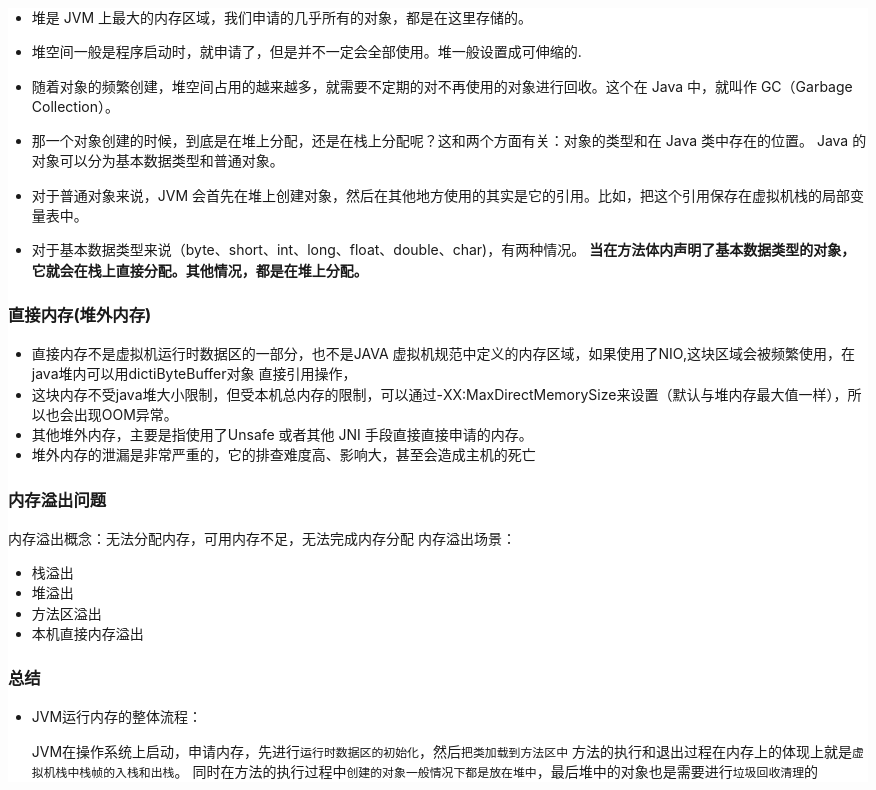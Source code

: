 * 堆是 JVM 上最大的内存区域，我们申请的几乎所有的对象，都是在这里存储的。
* 堆空间一般是程序启动时，就申请了，但是并不一定会全部使用。堆一般设置成可伸缩的.

* 随着对象的频繁创建，堆空间占用的越来越多，就需要不定期的对不再使用的对象进行回收。这个在 Java 中，就叫作 GC（Garbage Collection）。

* 那一个对象创建的时候，到底是在堆上分配，还是在栈上分配呢？这和两个方面有关：对象的类型和在 Java 类中存在的位置。
Java 的对象可以分为基本数据类型和普通对象。

* 对于普通对象来说，JVM 会首先在堆上创建对象，然后在其他地方使用的其实是它的引用。比如，把这个引用保存在虚拟机栈的局部变量表中。

* 对于基本数据类型来说（byte、short、int、long、float、double、char)，有两种情况。
**当在方法体内声明了基本数据类型的对象，它就会在栈上直接分配。其他情况，都是在堆上分配。**

### 直接内存(堆外内存)
* 直接内存不是虚拟机运行时数据区的一部分，也不是JAVA 虚拟机规范中定义的内存区域，如果使用了NIO,这块区域会被频繁使用，在java堆内可以用dictiByteBuffer对象 直接引用操作，
* 这块内存不受java堆大小限制，但受本机总内存的限制，可以通过-XX:MaxDirectMemorySize来设置（默认与堆内存最大值一样），所以也会出现OOM异常。
* 其他堆外内存，主要是指使用了Unsafe 或者其他 JNI 手段直接直接申请的内存。
* 堆外内存的泄漏是非常严重的，它的排查难度高、影响大，甚至会造成主机的死亡
### 内存溢出问题
内存溢出概念：无法分配内存，可用内存不足，无法完成内存分配
内存溢出场景：
* 栈溢出
* 堆溢出
* 方法区溢出
* 本机直接内存溢出

### 总结
* JVM运行内存的整体流程：

  JVM在操作系统上启动，申请内存，先进行`运行时数据区的初始化`，然后`把类加载到方法区中`
  方法的执行和退出过程在内存上的体现上就是`虚拟机栈中栈帧的入栈和出栈`。
  同时在方法的执行过程中`创建的对象一般情况下都是放在堆中`，最后堆中的对象也是需要进行`垃圾回收清理`的